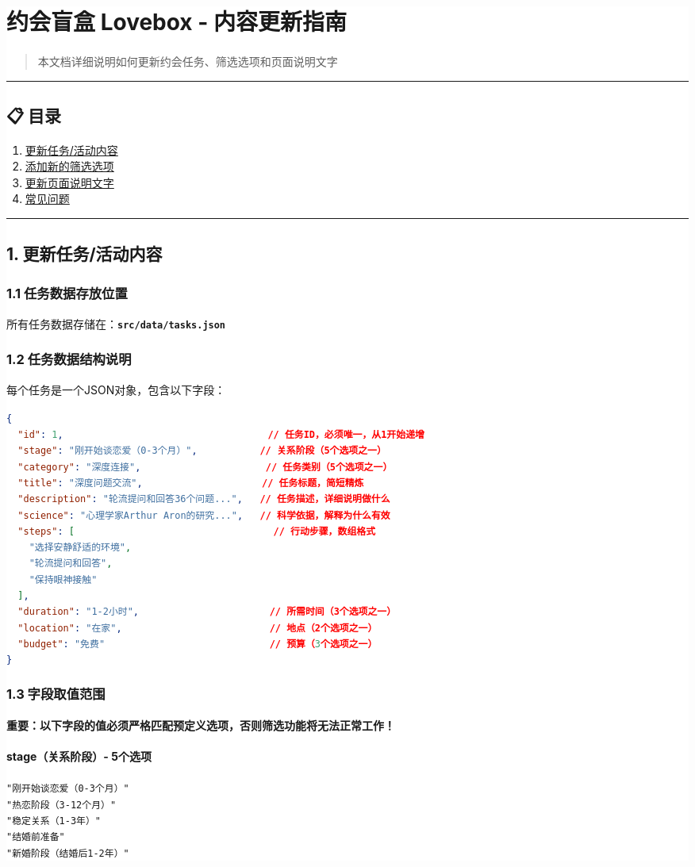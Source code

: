 # 约会盲盒 Lovebox - 内容更新指南

> 本文档详细说明如何更新约会任务、筛选选项和页面说明文字

---

## 📋 目录

1. [更新任务/活动内容](#1-更新任务活动内容)
2. [添加新的筛选选项](#2-添加新的筛选选项)
3. [更新页面说明文字](#3-更新页面说明文字)
4. [常见问题](#4-常见问题)

---

## 1. 更新任务/活动内容

### 1.1 任务数据存放位置

所有任务数据存储在：**`src/data/tasks.json`**

### 1.2 任务数据结构说明

每个任务是一个JSON对象，包含以下字段：

```json
{
  "id": 1,                                    // 任务ID，必须唯一，从1开始递增
  "stage": "刚开始谈恋爱（0-3个月）",           // 关系阶段（5个选项之一）
  "category": "深度连接",                      // 任务类别（5个选项之一）
  "title": "深度问题交流",                     // 任务标题，简短精炼
  "description": "轮流提问和回答36个问题...",   // 任务描述，详细说明做什么
  "science": "心理学家Arthur Aron的研究...",   // 科学依据，解释为什么有效
  "steps": [                                   // 行动步骤，数组格式
    "选择安静舒适的环境",
    "轮流提问和回答",
    "保持眼神接触"
  ],
  "duration": "1-2小时",                       // 所需时间（3个选项之一）
  "location": "在家",                          // 地点（2个选项之一）
  "budget": "免费"                             // 预算（3个选项之一）
}
```

### 1.3 字段取值范围

**重要：以下字段的值必须严格匹配预定义选项，否则筛选功能将无法正常工作！**

#### stage（关系阶段）- 5个选项
```
"刚开始谈恋爱（0-3个月）"
"热恋阶段（3-12个月）"
"稳定关系（1-3年）"
"结婚前准备"
"新婚阶段（结婚后1-2年）"
```
